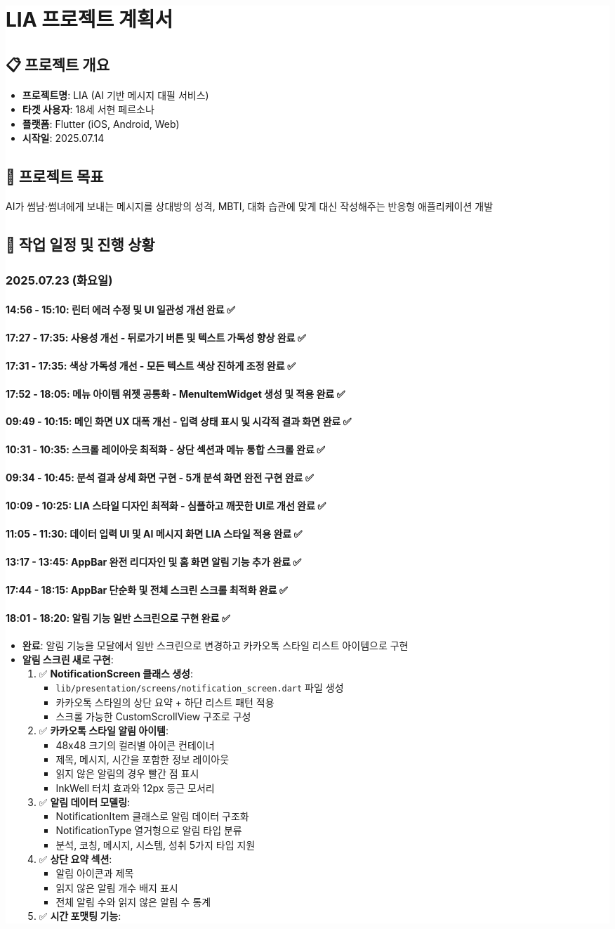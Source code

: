 # LIA 프로젝트 계획서

## 📋 프로젝트 개요
- **프로젝트명**: LIA (AI 기반 메시지 대필 서비스)
- **타겟 사용자**: 18세 서현 페르소나
- **플랫폼**: Flutter (iOS, Android, Web)
- **시작일**: 2025.07.14

## 🎯 프로젝트 목표
AI가 썸남·썸녀에게 보내는 메시지를 상대방의 성격, MBTI, 대화 습관에 맞게 대신 작성해주는 반응형 애플리케이션 개발

## 📅 작업 일정 및 진행 상황

### 2025.07.23 (화요일)

#### 14:56 - 15:10: 린터 에러 수정 및 UI 일관성 개선 완료 ✅

#### 17:27 - 17:35: 사용성 개선 - 뒤로가기 버튼 및 텍스트 가독성 향상 완료 ✅

#### 17:31 - 17:35: 색상 가독성 개선 - 모든 텍스트 색상 진하게 조정 완료 ✅

#### 17:52 - 18:05: 메뉴 아이템 위젯 공통화 - MenuItemWidget 생성 및 적용 완료 ✅

#### 09:49 - 10:15: 메인 화면 UX 대폭 개선 - 입력 상태 표시 및 시각적 결과 화면 완료 ✅

#### 10:31 - 10:35: 스크롤 레이아웃 최적화 - 상단 섹션과 메뉴 통합 스크롤 완료 ✅

#### 09:34 - 10:45: 분석 결과 상세 화면 구현 - 5개 분석 화면 완전 구현 완료 ✅

#### 10:09 - 10:25: LIA 스타일 디자인 최적화 - 심플하고 깨끗한 UI로 개선 완료 ✅

#### 11:05 - 11:30: 데이터 입력 UI 및 AI 메시지 화면 LIA 스타일 적용 완료 ✅

#### 13:17 - 13:45: AppBar 완전 리디자인 및 홈 화면 알림 기능 추가 완료 ✅

#### 17:44 - 18:15: AppBar 단순화 및 전체 스크린 스크롤 최적화 완료 ✅

#### 18:01 - 18:20: 알림 기능 일반 스크린으로 구현 완료 ✅
- **완료**: 알림 기능을 모달에서 일반 스크린으로 변경하고 카카오톡 스타일 리스트 아이템으로 구현
- **알림 스크린 새로 구현**:
  1. ✅ **NotificationScreen 클래스 생성**:
     - `lib/presentation/screens/notification_screen.dart` 파일 생성
     - 카카오톡 스타일의 상단 요약 + 하단 리스트 패턴 적용
     - 스크롤 가능한 CustomScrollView 구조로 구성
  2. ✅ **카카오톡 스타일 알림 아이템**:
     - 48x48 크기의 컬러별 아이콘 컨테이너
     - 제목, 메시지, 시간을 포함한 정보 레이아웃
     - 읽지 않은 알림의 경우 빨간 점 표시
     - InkWell 터치 효과와 12px 둥근 모서리
  3. ✅ **알림 데이터 모델링**:
     - NotificationItem 클래스로 알림 데이터 구조화
     - NotificationType 열거형으로 알림 타입 분류
     - 분석, 코칭, 메시지, 시스템, 성취 5가지 타입 지원
  4. ✅ **상단 요약 섹션**:
     - 알림 아이콘과 제목
     - 읽지 않은 알림 개수 배지 표시
     - 전체 알림 수와 읽지 않은 알림 수 통계
  5. ✅ **시간 포맷팅 기능**:
